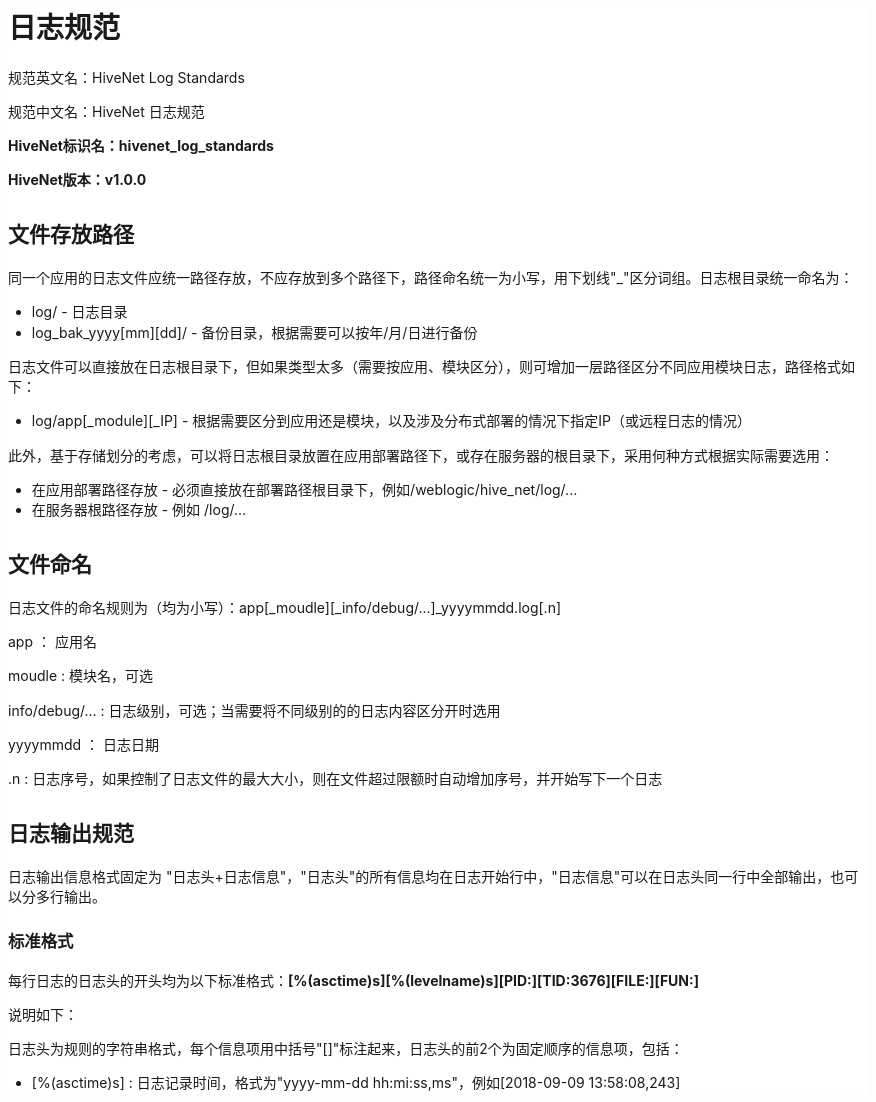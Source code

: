 # 日志规范

规范英文名：HiveNet Log Standards

规范中文名：HiveNet 日志规范

**HiveNet标识名：hivenet_log_standards**

**HiveNet版本：v1.0.0**



## 文件存放路径

同一个应用的日志文件应统一路径存放，不应存放到多个路径下，路径命名统一为小写，用下划线"_"区分词组。日志根目录统一命名为：

- log/    -   日志目录
- log\_bak\_yyyy\[mm\]\[dd\]/   -  备份目录，根据需要可以按年/月/日进行备份

日志文件可以直接放在日志根目录下，但如果类型太多（需要按应用、模块区分），则可增加一层路径区分不同应用模块日志，路径格式如下：

- log/app\[\_module\]\[\_IP\]    -   根据需要区分到应用还是模块，以及涉及分布式部署的情况下指定IP（或远程日志的情况）

此外，基于存储划分的考虑，可以将日志根目录放置在应用部署路径下，或存在服务器的根目录下，采用何种方式根据实际需要选用：

- 在应用部署路径存放 - 必须直接放在部署路径根目录下，例如/weblogic/hive_net/log/...
- 在服务器根路径存放 - 例如 /log/...



## 文件命名

日志文件的命名规则为（均为小写）：app\[\_moudle\]\[\_info/debug/...\]\_yyyymmdd.log\[.n\]

app ： 应用名

moudle  :  模块名，可选

info/debug/...  :  日志级别，可选；当需要将不同级别的的日志内容区分开时选用

yyyymmdd  ：  日志日期

.n  :  日志序号，如果控制了日志文件的最大大小，则在文件超过限额时自动增加序号，并开始写下一个日志



## 日志输出规范

日志输出信息格式固定为 "日志头+日志信息"，"日志头"的所有信息均在日志开始行中，"日志信息"可以在日志头同一行中全部输出，也可以分多行输出。

### 标准格式

每行日志的日志头的开头均为以下标准格式：**\[%(asctime)s\][%(levelname)s\]\[PID:]\[TID:3676]\[FILE:\]\[FUN:\]**

说明如下：

日志头为规则的字符串格式，每个信息项用中括号"\[\]"标注起来，日志头的前2个为固定顺序的信息项，包括：

- \[%(asctime)s\]  :  日志记录时间，格式为"yyyy-mm-dd hh:mi:ss,ms"，例如[2018-09-09 13:58:08,243]
